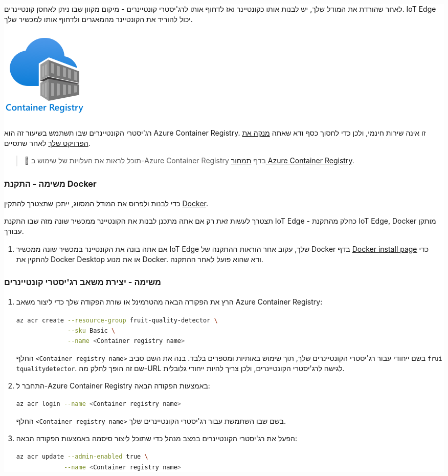 לאחר שהורדת את המודל שלך, יש לבנות אותו כקונטיינר ואז לדחוף אותו לרג'יסטרי קונטיינרים - מיקום מקוון שבו ניתן לאחסן קונטיינרים. IoT Edge יכול להוריד את הקונטיינר מהמאגרים ולדחוף אותו למכשיר שלך.

![לוגו Azure Container Registry](../../../../../translated_images/azure-container-registry-logo.09494206991d4b295025ebff7d4e2900325e527a59184ffbc8464b6ab59654be.he.png)

רג'יסטרי הקונטיינרים שבו תשתמש בשיעור זה הוא Azure Container Registry. זו אינה שירות חינמי, ולכן כדי לחסוך כסף ודא שאתה [מנקה את הפרויקט שלך](../../../clean-up.md) לאחר שתסיים.

> 💁 תוכל לראות את העלויות של שימוש ב-Azure Container Registry בדף [תמחור Azure Container Registry](https://azure.microsoft.com/pricing/details/container-registry/?WT.mc_id=academic-17441-jabenn).

### משימה - התקנת Docker

כדי לבנות ולפרוס את המודל המסווג, ייתכן שתצטרך להתקין [Docker](https://www.docker.com/).

תצטרך לעשות זאת רק אם אתה מתכנן לבנות את הקונטיינר ממכשיר שונה מזה שבו התקנת IoT Edge - כחלק מהתקנת IoT Edge, Docker מותקן עבורך.

1. אם אתה בונה את הקונטיינר במכשיר שונה ממכשיר IoT Edge שלך, עקוב אחר הוראות ההתקנה של Docker בדף [Docker install page](https://www.docker.com/products/docker-desktop) כדי להתקין את Docker Desktop או את מנוע Docker. ודא שהוא פועל לאחר ההתקנה.

### משימה - יצירת משאב רג'יסטרי קונטיינרים

1. הרץ את הפקודה הבאה מהטרמינל או שורת הפקודה שלך כדי ליצור משאב Azure Container Registry:

    ```sh
    az acr create --resource-group fruit-quality-detector \
                  --sku Basic \
                  --name <Container registry name>
    ```

    החלף `<Container registry name>` בשם ייחודי עבור רג'יסטרי הקונטיינרים שלך, תוך שימוש באותיות ומספרים בלבד. בנה את השם סביב `fruitqualitydetector`. שם זה הופך לחלק מה-URL לגישה לרג'יסטרי הקונטיינרים, ולכן צריך להיות ייחודי גלובלית.

1. התחבר ל-Azure Container Registry באמצעות הפקודה הבאה:

    ```sh
    az acr login --name <Container registry name>
    ```

    החלף `<Container registry name>` בשם שבו השתמשת עבור רג'יסטרי הקונטיינרים שלך.

1. הפעל את רג'יסטרי הקונטיינרים במצב מנהל כדי שתוכל ליצור סיסמה באמצעות הפקודה הבאה:

    ```sh
    az acr update --admin-enabled true \
                 --name <Container registry name>
    ```
